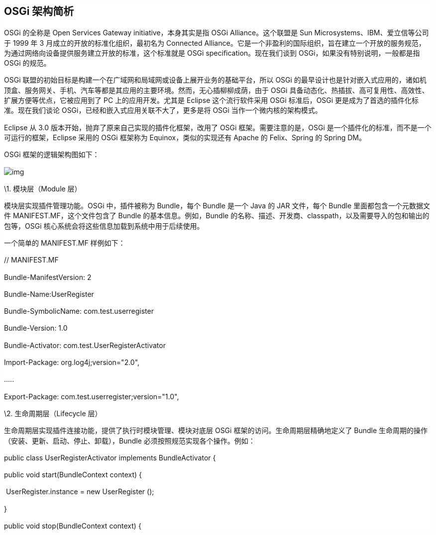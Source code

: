 ## OSGi 架构简析

OSGi 的全称是 Open Services Gateway initiative，本身其实是指 OSGi Alliance。这个联盟是 Sun Microsystems、IBM、爱立信等公司于 1999 年 3 月成立的开放的标准化组织，最初名为 Connected Alliance。它是一个非盈利的国际组织，旨在建立一个开放的服务规范，为通过网络向设备提供服务建立开放的标准，这个标准就是 OSGi specification。现在我们谈到 OSGi，如果没有特别说明，一般都是指 OSGi 的规范。

OSGi 联盟的初始目标是构建一个在广域网和局域网或设备上展开业务的基础平台，所以 OSGi 的最早设计也是针对嵌入式应用的，诸如机顶盒、服务网关、手机、汽车等都是其应用的主要环境。然而，无心插柳柳成荫，由于 OSGi 具备动态化、热插拔、高可复用性、高效性、扩展方便等优点，它被应用到了 PC 上的应用开发。尤其是 Eclipse 这个流行软件采用 OSGi 标准后，OSGi 更是成为了首选的插件化标准。现在我们谈论 OSGi，已经和嵌入式应用关联不大了，更多是将 OSGi 当作一个微内核的架构模式。

Eclipse 从 3.0 版本开始，抛弃了原来自己实现的插件化框架，改用了 OSGi 框架。需要注意的是，OSGi 是一个插件化的标准，而不是一个可运行的框架，Eclipse 采用的 OSGi 框架称为 Equinox，类似的实现还有 Apache 的 Felix、Spring 的 Spring DM。

OSGi 框架的逻辑架构图如下：

![img](https://static001.geekbang.org/resource/image/26/82/265e3265d64ee236a4d56eebd05a3882.png)

\1. 模块层（Module 层）

模块层实现插件管理功能。OSGi 中，插件被称为 Bundle，每个 Bundle 是一个 Java 的 JAR 文件，每个 Bundle 里面都包含一个元数据文件 MANIFEST.MF，这个文件包含了 Bundle 的基本信息。例如，Bundle 的名称、描述、开发商、classpath，以及需要导入的包和输出的包等，OSGi 核心系统会将这些信息加载到系统中用于后续使用。

一个简单的 MANIFEST.MF 样例如下：

// MANIFEST.MF 

  Bundle-ManifestVersion: 2 

  Bundle-Name:UserRegister

  Bundle-SymbolicName: com.test.userregister 

  Bundle-Version: 1.0 

  Bundle-Activator: com.test.UserRegisterActivator

   

  Import-Package: org.log4j;version="2.0", 

  ..... 

  Export-Package: com.test.userregister;version="1.0", 

\2. 生命周期层（Lifecycle 层）

生命周期层实现插件连接功能，提供了执行时模块管理、模块对底层 OSGi 框架的访问。生命周期层精确地定义了 Bundle 生命周期的操作（安装、更新、启动、停止、卸载），Bundle 必须按照规范实现各个操作。例如：

public class UserRegisterActivator implements BundleActivator { 

   

   public void start(BundleContext context) { 

​       UserRegister.instance = new UserRegister (); 

   } 

   

   public void stop(BundleContext context) { 
